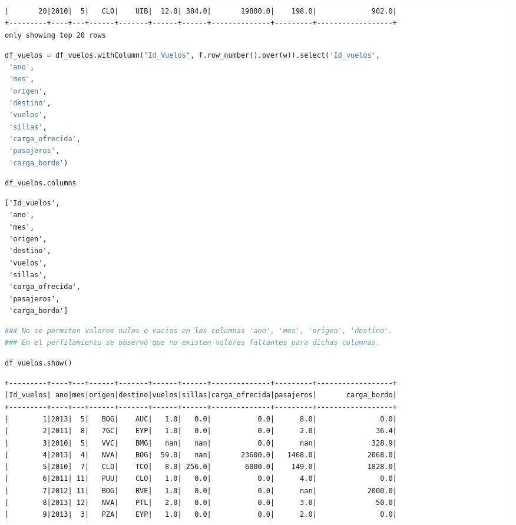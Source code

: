     |       20|2010|  5|   CLO|    UIB|  12.0| 384.0|       19800.0|    198.0|             902.0|
    +---------+----+---+------+-------+------+------+--------------+---------+------------------+
    only showing top 20 rows
    



```python
df_vuelos = df_vuelos.withColumn("Id_Vuelos", f.row_number().over(w)).select('Id_vuelos',
 'ano',
 'mes',
 'origen',
 'destino',
 'vuelos',
 'sillas',
 'carga_ofrecida',
 'pasajeros',
 'carga_bordo')
```


```python
df_vuelos.columns
```




    ['Id_vuelos',
     'ano',
     'mes',
     'origen',
     'destino',
     'vuelos',
     'sillas',
     'carga_ofrecida',
     'pasajeros',
     'carga_bordo']




```python
### No se permiten valores nulos o vacíos en las columnas 'ano', 'mes', 'origen', 'destino'.
### En el perfilamiento se observó que no existen valores faltantes para dichas columnas.
```


```python
df_vuelos.show()
```

    +---------+----+---+------+-------+------+------+--------------+---------+------------------+
    |Id_vuelos| ano|mes|origen|destino|vuelos|sillas|carga_ofrecida|pasajeros|       carga_bordo|
    +---------+----+---+------+-------+------+------+--------------+---------+------------------+
    |        1|2013|  5|   BOG|    AUC|   1.0|   0.0|           0.0|      8.0|               0.0|
    |        2|2011|  8|   7GC|    EYP|   1.0|   0.0|           0.0|      2.0|              36.4|
    |        3|2010|  5|   VVC|    BMG|   nan|   nan|           0.0|      nan|             328.9|
    |        4|2013|  4|   NVA|    BOG|  59.0|   nan|       23600.0|   1468.0|            2068.0|
    |        5|2010|  7|   CLO|    TCO|   8.0| 256.0|        6000.0|    149.0|            1828.0|
    |        6|2011| 11|   PUU|    CLO|   1.0|   0.0|           0.0|      4.0|               0.0|
    |        7|2012| 11|   BOG|    RVE|   1.0|   0.0|           0.0|      nan|            2000.0|
    |        8|2013| 12|   NVA|    PTL|   2.0|   0.0|           0.0|      3.0|              50.0|
    |        9|2013|  3|   PZA|    EYP|   1.0|   0.0|           0.0|      2.0|               0.0|